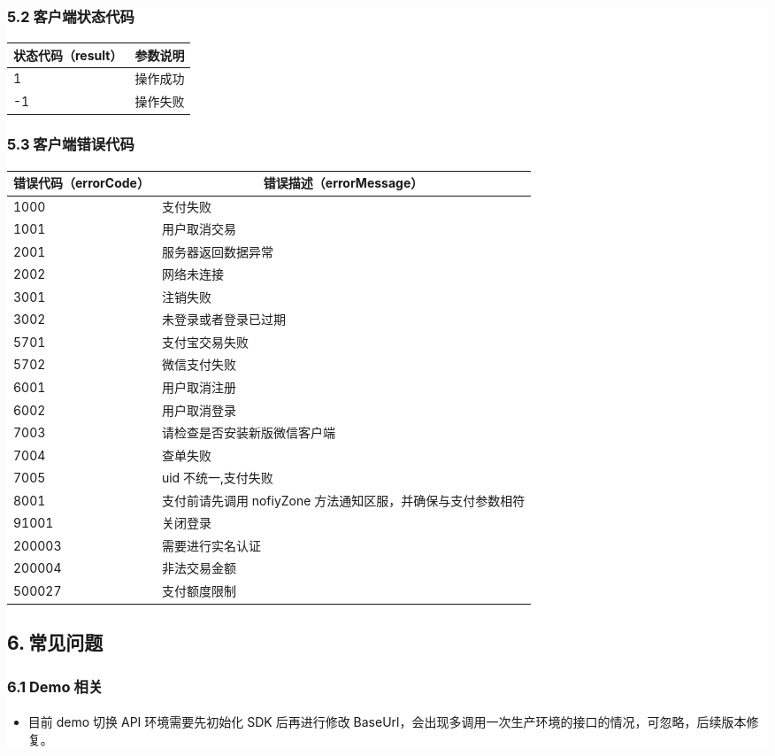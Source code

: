 ### 5.2 客户端状态代码

| 状态代码（result） | 参数说明 |
| ------------------ | -------- |
| 1                  | 操作成功 |
| -1                 | 操作失败 |

### 5.3 客户端错误代码

| 错误代码（errorCode） | 错误描述（errorMessage）                                    |
| --------------------- | ----------------------------------------------------------- |
| 1000                  | 支付失败                                                    |
| 1001                  | 用户取消交易                                                |
| 2001                  | 服务器返回数据异常                                          |
| 2002                  | 网络未连接                                                  |
| 3001                  | 注销失败                                                    |
| 3002                  | 未登录或者登录已过期                                        |
| 5701                  | 支付宝交易失败                                              |
| 5702                  | 微信支付失败                                                |
| 6001                  | 用户取消注册                                                |
| 6002                  | 用户取消登录                                                |
| 7003                  | 请检查是否安装新版微信客户端                                |
| 7004                  | 查单失败                                                    |
| 7005                  | uid 不统一,支付失败                                         |
| 8001                  | 支付前请先调用 nofiyZone 方法通知区服，并确保与支付参数相符 |
| 91001                 | 关闭登录                                                    |
| 200003                | 需要进行实名认证                                            |
| 200004                | 非法交易金额                                                |
| 500027                | 支付额度限制                                                |

## 6. 常见问题

### 6.1 Demo 相关

- 目前 demo 切换 API 环境需要先初始化 SDK 后再进行修改 BaseUrl，会出现多调用一次生产环境的接口的情况，可忽略，后续版本修复。
